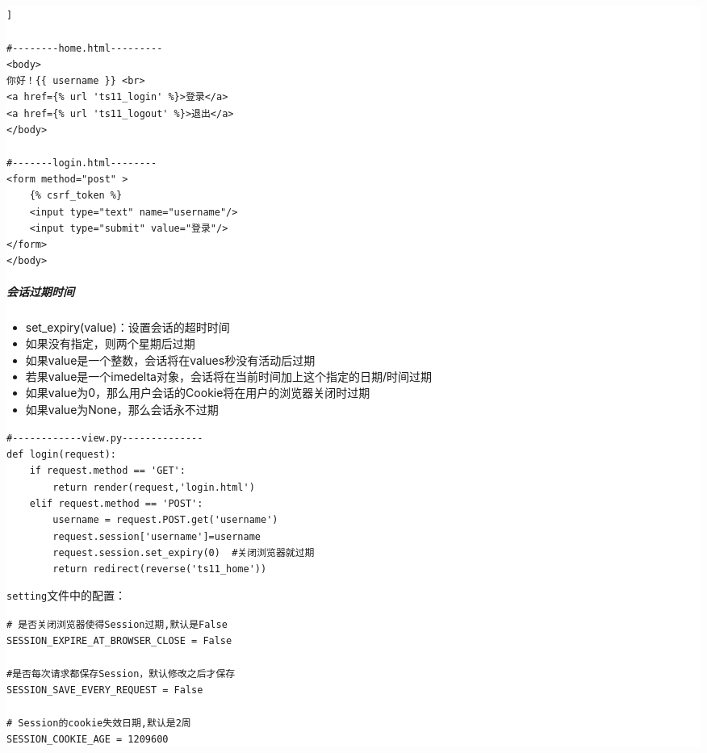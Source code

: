 ```
]

#--------home.html---------
<body>
你好！{{ username }} <br>
<a href={% url 'ts11_login' %}>登录</a>
<a href={% url 'ts11_logout' %}>退出</a>
</body>

#-------login.html--------
<form method="post" >
    {% csrf_token %}
    <input type="text" name="username"/>
    <input type="submit" value="登录"/>
</form>
</body> 
```

##### 会话过期时间

- set_expiry(value)：设置会话的超时时间
- 如果没有指定，则两个星期后过期
- 如果value是一个整数，会话将在values秒没有活动后过期
- 若果value是一个imedelta对象，会话将在当前时间加上这个指定的日期/时间过期
- 如果value为0，那么用户会话的Cookie将在用户的浏览器关闭时过期
- 如果value为None，那么会话永不过期

```
#------------view.py--------------
def login(request):
    if request.method == 'GET':
        return render(request,'login.html')
    elif request.method == 'POST':
        username = request.POST.get('username')
        request.session['username']=username
        request.session.set_expiry(0)  #关闭浏览器就过期
        return redirect(reverse('ts11_home'))
```

`setting`文件中的配置：

```
# 是否关闭浏览器使得Session过期,默认是False
SESSION_EXPIRE_AT_BROWSER_CLOSE = False   

#是否每次请求都保存Session，默认修改之后才保存
SESSION_SAVE_EVERY_REQUEST = False

# Session的cookie失效日期,默认是2周
SESSION_COOKIE_AGE = 1209600
```